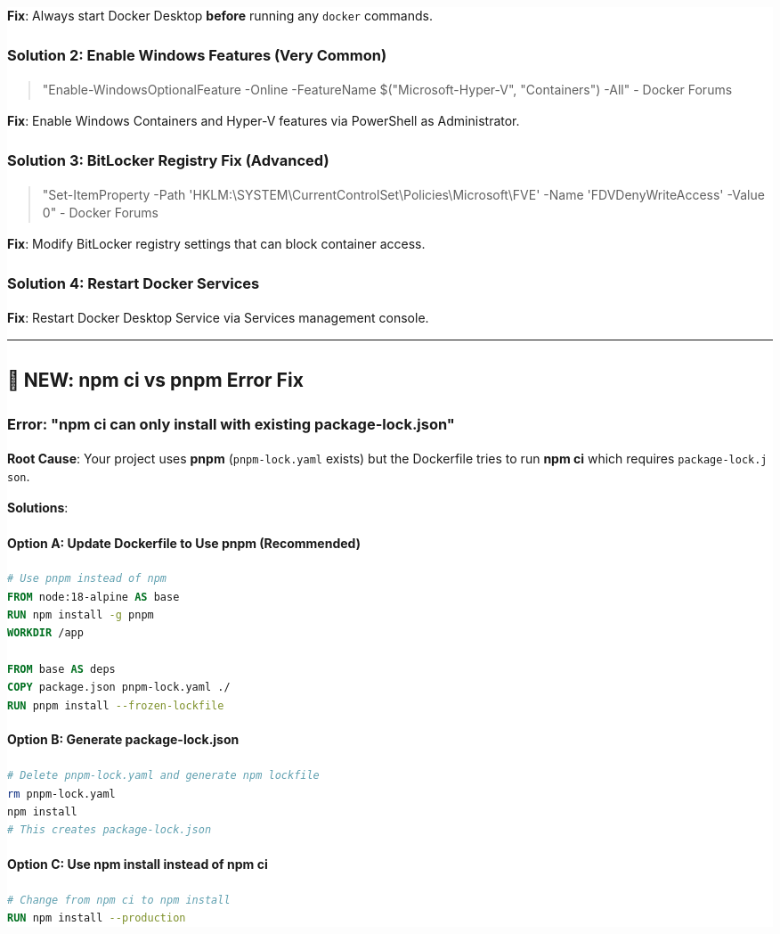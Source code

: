 **Fix**: Always start Docker Desktop **before** running any `docker` commands.

### Solution 2: Enable Windows Features (Very Common)
> "Enable-WindowsOptionalFeature -Online -FeatureName $("Microsoft-Hyper-V", "Containers") -All" - Docker Forums

**Fix**: Enable Windows Containers and Hyper-V features via PowerShell as Administrator.

### Solution 3: BitLocker Registry Fix (Advanced)
> "Set-ItemProperty -Path 'HKLM:\SYSTEM\CurrentControlSet\Policies\Microsoft\FVE' -Name 'FDVDenyWriteAccess' -Value 0" - Docker Forums

**Fix**: Modify BitLocker registry settings that can block container access.

### Solution 4: Restart Docker Services
**Fix**: Restart Docker Desktop Service via Services management console.

---

## 🚨 NEW: npm ci vs pnpm Error Fix

### Error: "npm ci can only install with existing package-lock.json"

**Root Cause**: Your project uses **pnpm** (`pnpm-lock.yaml` exists) but the Dockerfile tries to run **npm ci** which requires `package-lock.json`.

**Solutions**:

#### Option A: Update Dockerfile to Use pnpm (Recommended)
```dockerfile
# Use pnpm instead of npm
FROM node:18-alpine AS base
RUN npm install -g pnpm
WORKDIR /app

FROM base AS deps
COPY package.json pnpm-lock.yaml ./
RUN pnpm install --frozen-lockfile
```

#### Option B: Generate package-lock.json
```bash
# Delete pnpm-lock.yaml and generate npm lockfile
rm pnpm-lock.yaml
npm install
# This creates package-lock.json
```

#### Option C: Use npm install instead of npm ci
```dockerfile
# Change from npm ci to npm install
RUN npm install --production
```
